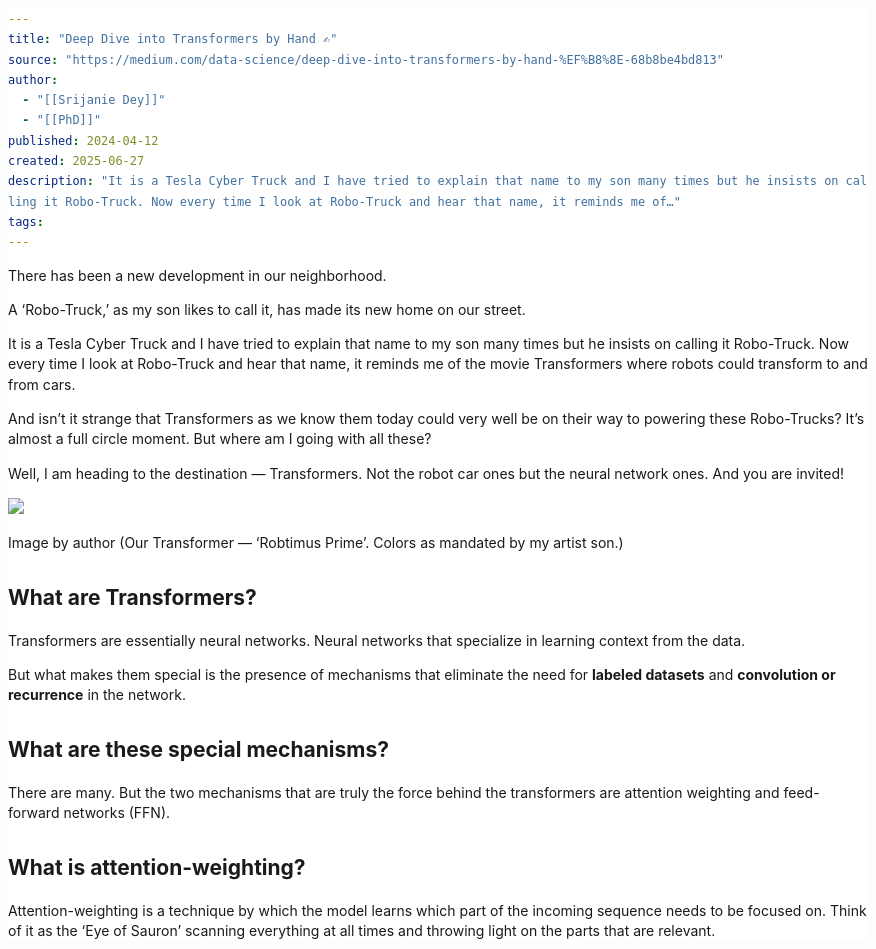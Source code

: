 ```yaml
---
title: "Deep Dive into Transformers by Hand ✍︎"
source: "https://medium.com/data-science/deep-dive-into-transformers-by-hand-%EF%B8%8E-68b8be4bd813"
author:
  - "[[Srijanie Dey]]"
  - "[[PhD]]"
published: 2024-04-12
created: 2025-06-27
description: "It is a Tesla Cyber Truck and I have tried to explain that name to my son many times but he insists on calling it Robo-Truck. Now every time I look at Robo-Truck and hear that name, it reminds me of…"
tags:
---
```

There has been a new development in our neighborhood.

A ‘Robo-Truck,’ as my son likes to call it, has made its new home on our street.

It is a Tesla Cyber Truck and I have tried to explain that name to my son many times but he insists on calling it Robo-Truck. Now every time I look at Robo-Truck and hear that name, it reminds me of the movie Transformers where robots could transform to and from cars.

And isn’t it strange that Transformers as we know them today could very well be on their way to powering these Robo-Trucks? It’s almost a full circle moment. But where am I going with all these?

Well, I am heading to the destination — Transformers. Not the robot car ones but the neural network ones. And you are invited!

![](https://miro.medium.com/v2/resize:fit:640/format:webp/1*-4bAZ8RgZIH6MA114yAmqg.png)

Image by author (Our Transformer — ‘Robtimus Prime’. Colors as mandated by my artist son.)

## What are Transformers?

Transformers are essentially neural networks. Neural networks that specialize in learning context from the data.

But what makes them special is the presence of mechanisms that eliminate the need for **labeled datasets** and **convolution or recurrence** in the network.

## What are these special mechanisms?

There are many. But the two mechanisms that are truly the force behind the transformers are attention weighting and feed-forward networks (FFN).

## What is attention-weighting?

Attention-weighting is a technique by which the model learns which part of the incoming sequence needs to be focused on. Think of it as the ‘Eye of Sauron’ scanning everything at all times and throwing light on the parts that are relevant.
